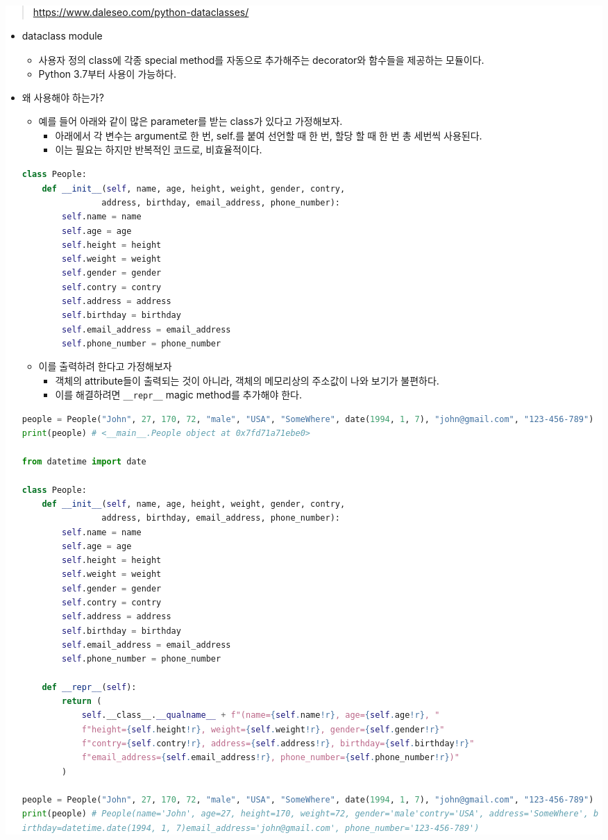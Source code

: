 > https://www.daleseo.com/python-dataclasses/

- dataclass module
  - 사용자 정의 class에 각종 special method를 자동으로 추가해주는 decorator와 함수들을 제공하는 모듈이다.
  - Python 3.7부터 사용이 가능하다.



- 왜 사용해야 하는가?

  - 예를 들어 아래와 같이 많은 parameter를 받는 class가 있다고 가정해보자.
    - 아래에서 각 변수는 argument로 한 번, self.를 붙여 선언할 때 한 번, 할당 할 때 한 번 총 세번씩 사용된다.
    - 이는 필요는 하지만 반복적인 코드로, 비효율적이다.

  ```python
  class People:
      def __init__(self, name, age, height, weight, gender, contry, 
                  address, birthday, email_address, phone_number):
          self.name = name
          self.age = age
          self.height = height
          self.weight = weight
          self.gender = gender
          self.contry = contry
          self.address = address
          self.birthday = birthday
          self.email_address = email_address
          self.phone_number = phone_number
  ```

  - 이를 출력하려 한다고 가정해보자
    - 객체의 attribute들이 출력되는 것이 아니라, 객체의 메모리상의 주소값이 나와 보기가 불편하다.
    - 이를 해결하려면 `__repr__` magic method를 추가해야 한다.

  ```python
  people = People("John", 27, 170, 72, "male", "USA", "SomeWhere", date(1994, 1, 7), "john@gmail.com", "123-456-789")
  print(people)	# <__main__.People object at 0x7fd71a71ebe0>
  
  from datetime import date
  
  class People:
      def __init__(self, name, age, height, weight, gender, contry, 
                  address, birthday, email_address, phone_number):
          self.name = name
          self.age = age
          self.height = height
          self.weight = weight
          self.gender = gender
          self.contry = contry
          self.address = address
          self.birthday = birthday
          self.email_address = email_address
          self.phone_number = phone_number
      
      def __repr__(self):
          return (
              self.__class__.__qualname__ + f"(name={self.name!r}, age={self.age!r}, "
              f"height={self.height!r}, weight={self.weight!r}, gender={self.gender!r}"
              f"contry={self.contry!r}, address={self.address!r}, birthday={self.birthday!r}"
              f"email_address={self.email_address!r}, phone_number={self.phone_number!r})"
          )
  
  people = People("John", 27, 170, 72, "male", "USA", "SomeWhere", date(1994, 1, 7), "john@gmail.com", "123-456-789")
  print(people)	# People(name='John', age=27, height=170, weight=72, gender='male'contry='USA', address='SomeWhere', birthday=datetime.date(1994, 1, 7)email_address='john@gmail.com', phone_number='123-456-789')
  ```